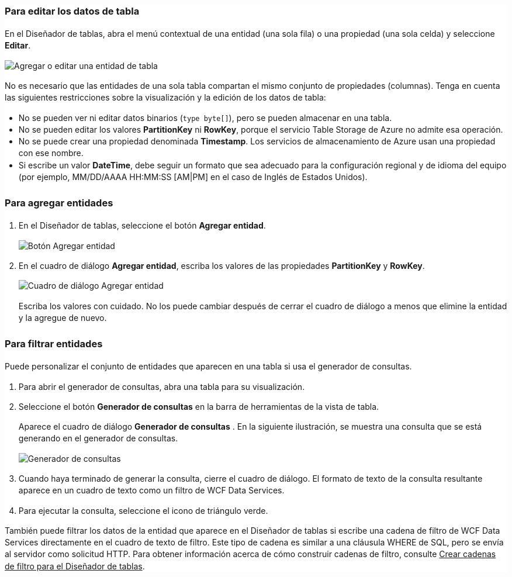 ### <a name="to-edit-table-data"></a>Para editar los datos de tabla

En el Diseñador de tablas, abra el menú contextual de una entidad (una sola fila) o una propiedad (una sola celda) y seleccione **Editar**.

![Agregar o editar una entidad de tabla](./media/vs-azure-tools-storage-resources-server-explorer-browse-manage/IC656238.png)

No es necesario que las entidades de una sola tabla compartan el mismo conjunto de propiedades (columnas). Tenga en cuenta las siguientes restricciones sobre la visualización y la edición de los datos de tabla:

* No se pueden ver ni editar datos binarios (`type byte[]`), pero se pueden almacenar en una tabla.
* No se pueden editar los valores **PartitionKey** ni **RowKey**, porque el servicio Table Storage de Azure no admite esa operación.
* No se puede crear una propiedad denominada **Timestamp**. Los servicios de almacenamiento de Azure usan una propiedad con ese nombre.
* Si escribe un valor **DateTime**, debe seguir un formato que sea adecuado para la configuración regional y de idioma del equipo (por ejemplo, MM/DD/AAAA HH:MM:SS [AM|PM] en el caso de Inglés de Estados Unidos).

### <a name="to-add-entities"></a>Para agregar entidades

1. En el Diseñador de tablas, seleccione el botón **Agregar entidad**.

    ![Botón Agregar entidad](./media/vs-azure-tools-storage-resources-server-explorer-browse-manage/IC655336.png)

1. En el cuadro de diálogo **Agregar entidad**, escriba los valores de las propiedades **PartitionKey** y **RowKey**.

    ![Cuadro de diálogo Agregar entidad](./media/vs-azure-tools-storage-resources-server-explorer-browse-manage/IC655335.png)

    Escriba los valores con cuidado. No los puede cambiar después de cerrar el cuadro de diálogo a menos que elimine la entidad y la agregue de nuevo.

### <a name="to-filter-entities"></a>Para filtrar entidades

Puede personalizar el conjunto de entidades que aparecen en una tabla si usa el generador de consultas.

1. Para abrir el generador de consultas, abra una tabla para su visualización.
1. Seleccione el botón **Generador de consultas** en la barra de herramientas de la vista de tabla.

    Aparece el cuadro de diálogo **Generador de consultas** . En la siguiente ilustración, se muestra una consulta que se está generando en el generador de consultas.

    ![Generador de consultas](./media/vs-azure-tools-storage-resources-server-explorer-browse-manage/IC652231.png)
1. Cuando haya terminado de generar la consulta, cierre el cuadro de diálogo. El formato de texto de la consulta resultante aparece en un cuadro de texto como un filtro de WCF Data Services.
1. Para ejecutar la consulta, seleccione el icono de triángulo verde.

También puede filtrar los datos de la entidad que aparece en el Diseñador de tablas si escribe una cadena de filtro de WCF Data Services directamente en el cuadro de texto de filtro. Este tipo de cadena es similar a una cláusula WHERE de SQL, pero se envía al servidor como solicitud HTTP. Para obtener información acerca de cómo construir cadenas de filtro, consulte [Crear cadenas de filtro para el Diseñador de tablas](vs-azure-tools-table-designer-construct-filter-strings.md).
